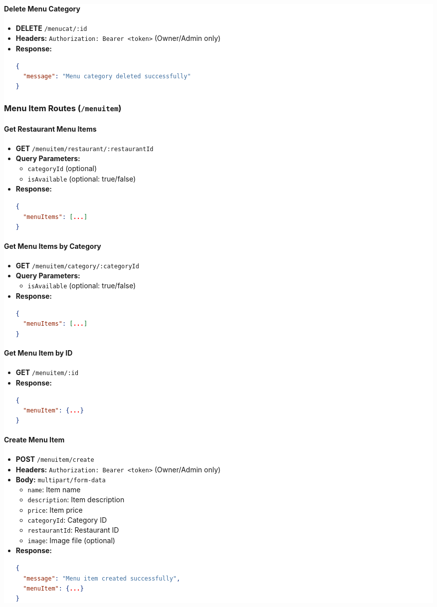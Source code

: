 
#### Delete Menu Category
- **DELETE** `/menucat/:id`
- **Headers:** `Authorization: Bearer <token>` (Owner/Admin only)
- **Response:**
  ```json
  {
    "message": "Menu category deleted successfully"
  }
  ```

### Menu Item Routes (`/menuitem`)

#### Get Restaurant Menu Items
- **GET** `/menuitem/restaurant/:restaurantId`
- **Query Parameters:**
  - `categoryId` (optional)
  - `isAvailable` (optional: true/false)
- **Response:**
  ```json
  {
    "menuItems": [...]
  }
  ```

#### Get Menu Items by Category
- **GET** `/menuitem/category/:categoryId`
- **Query Parameters:**
  - `isAvailable` (optional: true/false)
- **Response:**
  ```json
  {
    "menuItems": [...]
  }
  ```

#### Get Menu Item by ID
- **GET** `/menuitem/:id`
- **Response:**
  ```json
  {
    "menuItem": {...}
  }
  ```

#### Create Menu Item
- **POST** `/menuitem/create`
- **Headers:** `Authorization: Bearer <token>` (Owner/Admin only)
- **Body:** `multipart/form-data`
  - `name`: Item name
  - `description`: Item description
  - `price`: Item price
  - `categoryId`: Category ID
  - `restaurantId`: Restaurant ID
  - `image`: Image file (optional)
- **Response:**
  ```json
  {
    "message": "Menu item created successfully",
    "menuItem": {...}
  }
  ```
